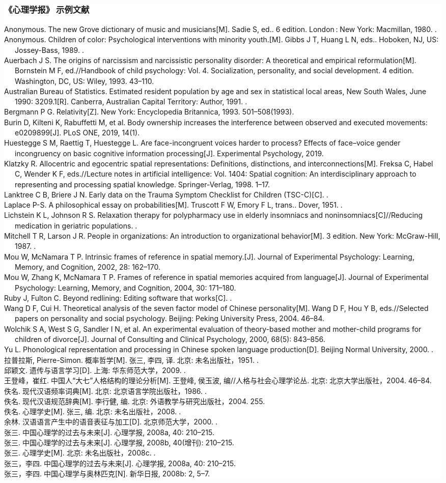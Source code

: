 </div>

### 《心理学报》 示例文献

<div class="csl-bib-body hanging-indent">
  <div class="csl-entry">Anonymous. The new Grove dictionary of music and musicians[M]. Sadie S, ed.. 6 edition. London : New York: Macmillan, 1980. . </div>
  <div class="csl-entry">Anonymous. Children of color: Psychological interventions with minority youth.[M]. Gibbs J T, Huang L N, eds.. Hoboken, NJ, US: Jossey-Bass, 1989. . </div>
  <div class="csl-entry">Auerbach J S. The origins of narcissism and narcissistic personality disorder: A theoretical and empirical reformulation[M]. Bornstein M F, ed.//Handbook of child psychology: Vol. 4. Socialization, personality, and social development. 4 edition. Washington, DC, US: Wiley, 1993. 43–110. </div>
  <div class="csl-entry">Australian Bureau of Statistics. Estimated resident population by age and sex in statistical local areas, New South Wales, June 1990: 3209.1[R]. Canberra, Australian Capital Territory: Author, 1991. . </div>
  <div class="csl-entry">Bergmann P G. Relativity[Z]. New York: Encyclopedia Britannica, 1993. 501–508(1993). </div>
  <div class="csl-entry">Burin D, Kilteni K, Rabuffetti M, et al. Body ownership increases the interference between observed and executed movements: e0209899[J]. <i><span style="font-style:normal;">PLoS ONE</span></i>, 2019, 14(1). </div>
  <div class="csl-entry">Huestegge S M, Raettig T, Huestegge L. Are face-incongruent voices harder to process? Effects of face–voice gender incongruency on basic cognitive information processing[J]. <i><span style="font-style:normal;">Experimental Psychology</span></i>, 2019. </div>
  <div class="csl-entry">Klatzky R. Allocentric and egocentric spatial representations: Definitions, distinctions, and interconnections[M]. Freksa C, Habel C, Wender K F, eds.//Lecture notes in artificial intelligence: Vol. 1404: Spatial cognition: An interdisciplinary approach to representing and processing spatial knowledge. Springer-Verlag, 1998. 1–17. </div>
  <div class="csl-entry">Lanktree C B, Briere J N. Early data on the Trauma Symptom Checklist for Children (TSC-C)[C]. . </div>
  <div class="csl-entry">Laplace P-S. A philosophical essay on probabilities[M]. Truscott F W, Emory F L, trans.. Dover, 1951. . </div>
  <div class="csl-entry">Lichstein K L, Johnson R S. Relaxation therapy for polypharmacy use in elderly insomniacs and noninsomniacs[C]//Reducing medication in geriatric populations. . </div>
  <div class="csl-entry">Mitchell T R, Larson J R. People in organizations: An introduction to organizational behavior[M]. 3 edition. New York: McGraw-Hill, 1987. . </div>
  <div class="csl-entry">Mou W, McNamara T P. Intrinsic frames of reference in spatial memory.[J]. <i><span style="font-style:normal;">Journal of Experimental Psychology: Learning, Memory, and Cognition</span></i>, 2002, 28: 162–170. </div>
  <div class="csl-entry">Mou W, Zhang K, McNamara T P. Frames of reference in spatial memories acquired from language[J]. <i><span style="font-style:normal;">Journal of Experimental Psychology: Learning, Memory, and Cognition</span></i>, 2004, 30: 171–180. </div>
  <div class="csl-entry">Ruby J, Fulton C. Beyond redlining: Editing software that works[C]. . </div>
  <div class="csl-entry">Wang D F, Cui H. Theoretical analysis of the seven factor model of Chinese personality[M]. Wang D F, Hou Y B, eds.//Selected papers on personality and social psychology. Beijing: Peking University Press, 2004. 46–84. </div>
  <div class="csl-entry">Wolchik S A, West S G, Sandler I N, et al. An experimental evaluation of theory-based mother and mother-child programs for children of divorce[J]. <i><span style="font-style:normal;">Journal of Consulting and Clinical Psychology</span></i>, 2000, 68(5): 843–856. </div>
  <div class="csl-entry">Yu L. Phonological representation and processing in Chinese spoken language production[D]. Beijing Normal University, 2000. . </div>
  <div class="csl-entry">拉普拉斯, Pierre-Simon. 概率哲学[M]. 张三, 李四, 译. 北京: 未名出版社，1951. . </div>
  <div class="csl-entry">邱颖文. 遗传与语言学习[D]. 上海: 华东师范大学，2009. . </div>
  <div class="csl-entry">王登峰，崔红. 中国人“大七”人格结构的理论分析[M]. 王登峰, 侯玉波, 编//人格与社会心理学论丛. 北京: 北京大学出版社，2004. 46–84. </div>
  <div class="csl-entry">佚名. 现代汉语频率词典[M]. 北京: 北京语言学院出版社，1986. . </div>
  <div class="csl-entry">佚名. 现代汉语规范辞典[M]. 李行健, 编. 北京: 外语教学与研究出版社，2004. 255. </div>
  <div class="csl-entry">佚名. 心理学史[M]. 张三, 编. 北京: 未名出版社，2008. . </div>
  <div class="csl-entry">余林. 汉语语言产生中的语音表征与加工[D]. 北京师范大学，2000. . </div>
  <div class="csl-entry">张三. 中国心理学的过去与未来[J]. 心理学报, 2008a, 40: 210–215. </div>
  <div class="csl-entry">张三. 中国心理学的过去与未来[J]. 心理学报, 2008b, 40(增刊): 210–215. </div>
  <div class="csl-entry">张三. 心理学史[M]. 北京: 未名出版社，2008c. . </div>
  <div class="csl-entry">张三，李四. 中国心理学的过去与未来[J]. 心理学报, 2008a, 40: 210–215. </div>
  <div class="csl-entry">张三，李四. 中国心理学与奥林匹克[N]. 新华日报, 2008b: 2, 5–7. </div>